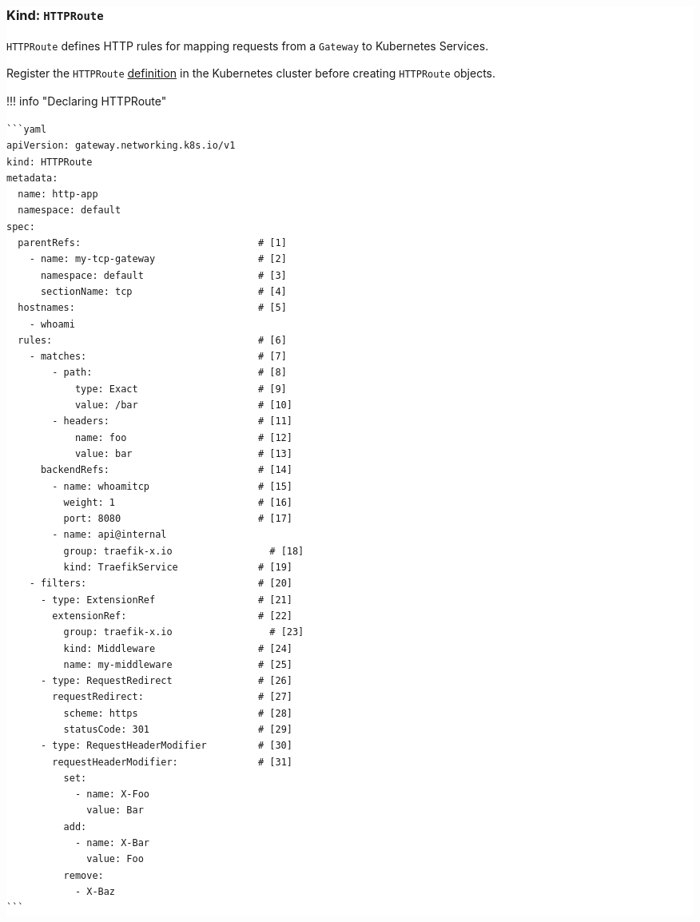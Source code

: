### Kind: `HTTPRoute`

`HTTPRoute` defines HTTP rules for mapping requests from a `Gateway` to Kubernetes Services.

Register the `HTTPRoute` [definition](../../reference/dynamic-configuration/kubernetes-gateway.md#definitions) in the
Kubernetes cluster before creating `HTTPRoute` objects.

!!! info "Declaring HTTPRoute"

    ```yaml
    apiVersion: gateway.networking.k8s.io/v1
    kind: HTTPRoute
    metadata:
      name: http-app
      namespace: default
    spec:
      parentRefs:                               # [1]
        - name: my-tcp-gateway                  # [2]
          namespace: default                    # [3]
          sectionName: tcp                      # [4]
      hostnames:                                # [5]
        - whoami
      rules:                                    # [6]
        - matches:                              # [7]
            - path:                             # [8]
                type: Exact                     # [9]
                value: /bar                     # [10]
            - headers:                          # [11]
                name: foo                       # [12]
                value: bar                      # [13]
          backendRefs:                          # [14]
            - name: whoamitcp                   # [15]
              weight: 1                         # [16]
              port: 8080                        # [17]
            - name: api@internal
              group: traefik-x.io                 # [18]
              kind: TraefikService              # [19]
        - filters:                              # [20]
          - type: ExtensionRef                  # [21]
            extensionRef:                       # [22]
              group: traefik-x.io                 # [23]
              kind: Middleware                  # [24]
              name: my-middleware               # [25]
          - type: RequestRedirect               # [26]
            requestRedirect:                    # [27]
              scheme: https                     # [28]
              statusCode: 301                   # [29]
          - type: RequestHeaderModifier         # [30]
            requestHeaderModifier:              # [31]
              set:
                - name: X-Foo
                  value: Bar
              add:
                - name: X-Bar
                  value: Foo
              remove:
                - X-Baz
    ```
